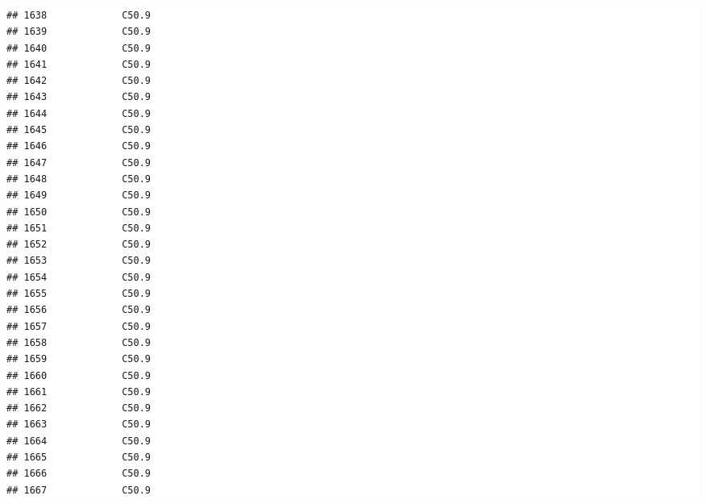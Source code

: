     ## 1638             C50.9
    ## 1639             C50.9
    ## 1640             C50.9
    ## 1641             C50.9
    ## 1642             C50.9
    ## 1643             C50.9
    ## 1644             C50.9
    ## 1645             C50.9
    ## 1646             C50.9
    ## 1647             C50.9
    ## 1648             C50.9
    ## 1649             C50.9
    ## 1650             C50.9
    ## 1651             C50.9
    ## 1652             C50.9
    ## 1653             C50.9
    ## 1654             C50.9
    ## 1655             C50.9
    ## 1656             C50.9
    ## 1657             C50.9
    ## 1658             C50.9
    ## 1659             C50.9
    ## 1660             C50.9
    ## 1661             C50.9
    ## 1662             C50.9
    ## 1663             C50.9
    ## 1664             C50.9
    ## 1665             C50.9
    ## 1666             C50.9
    ## 1667             C50.9